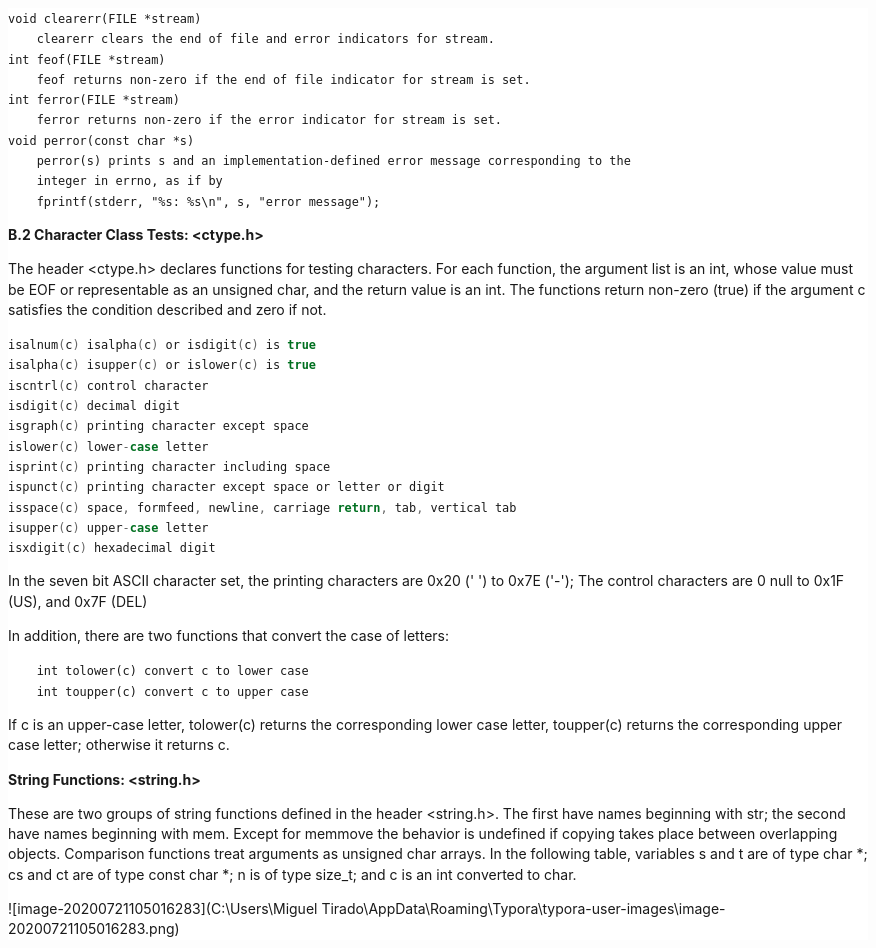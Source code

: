 ```
void clearerr(FILE *stream)
    clearerr clears the end of file and error indicators for stream.
int feof(FILE *stream)
    feof returns non-zero if the end of file indicator for stream is set.
int ferror(FILE *stream)
    ferror returns non-zero if the error indicator for stream is set.
void perror(const char *s)
    perror(s) prints s and an implementation-defined error message corresponding to the
    integer in errno, as if by
    fprintf(stderr, "%s: %s\n", s, "error message");
```

**B.2 Character Class Tests: <ctype.h>**

The header <ctype.h> declares functions for testing characters. For each function, the argument list is an int, whose value must be EOF or representable as an unsigned char, and the return value is an int. The functions return non-zero (true) if the argument c satisfies the condition described and zero if not. 

```c
isalnum(c) isalpha(c) or isdigit(c) is true
isalpha(c) isupper(c) or islower(c) is true
iscntrl(c) control character
isdigit(c) decimal digit
isgraph(c) printing character except space
islower(c) lower-case letter
isprint(c) printing character including space
ispunct(c) printing character except space or letter or digit
isspace(c) space, formfeed, newline, carriage return, tab, vertical tab
isupper(c) upper-case letter
isxdigit(c) hexadecimal digit
```

In the seven bit ASCII character set, the printing characters are 0x20 (' ') to 0x7E ('-'); The control characters are 0 null to 0x1F (US), and 0x7F (DEL)

In addition, there are two functions that convert the case of letters:

```
	int tolower(c) convert c to lower case
	int toupper(c) convert c to upper case
```

If c is an upper-case letter, tolower(c) returns the corresponding lower case letter, toupper(c) returns the corresponding upper case  letter; otherwise it returns c. 

**String Functions: <string.h>**

These are two groups of string functions defined in the header <string.h>. The first have names beginning with str; the second have names beginning with mem. Except for memmove the behavior is undefined if copying takes place between overlapping objects. Comparison functions treat arguments as unsigned char arrays. In the following table, variables s and t are of type char *; cs and ct are of type const char *; n is of type size_t; and c is an int converted to char. 

![image-20200721105016283](C:\Users\Miguel Tirado\AppData\Roaming\Typora\typora-user-images\image-20200721105016283.png)
